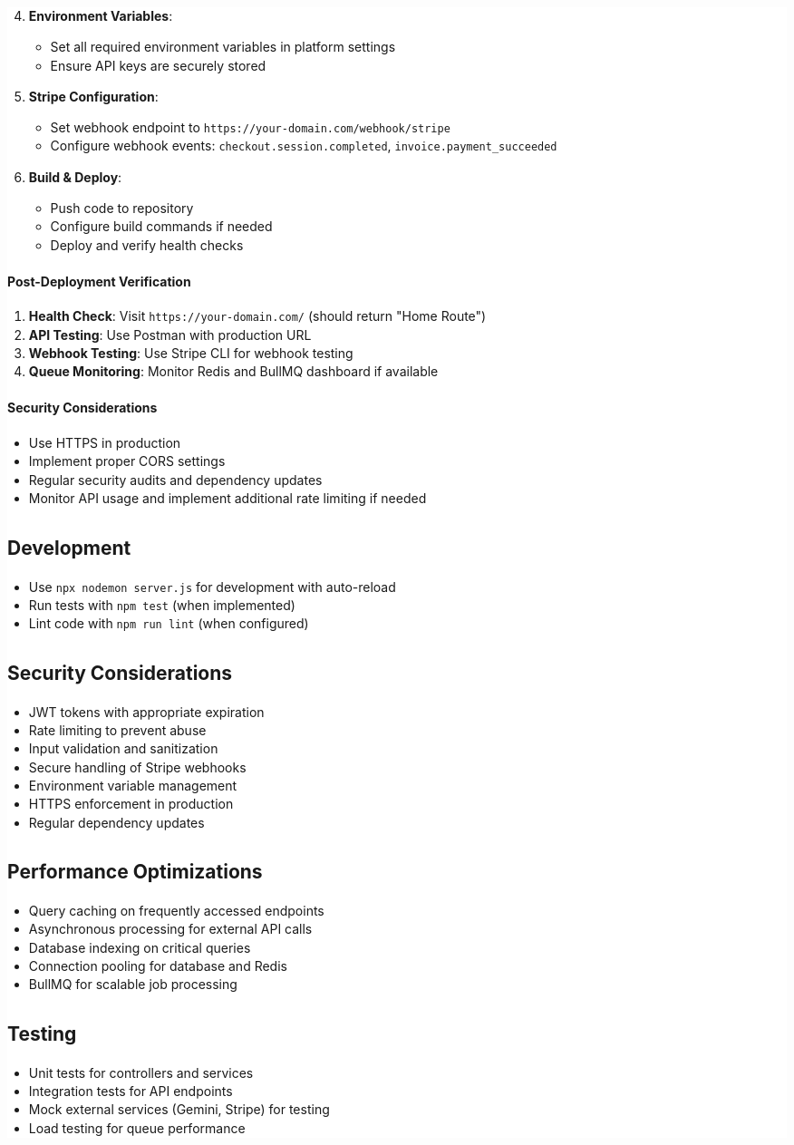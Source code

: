 4. **Environment Variables**:
   - Set all required environment variables in platform settings
   - Ensure API keys are securely stored

5. **Stripe Configuration**:
   - Set webhook endpoint to `https://your-domain.com/webhook/stripe`
   - Configure webhook events: `checkout.session.completed`, `invoice.payment_succeeded`

6. **Build & Deploy**:
   - Push code to repository
   - Configure build commands if needed
   - Deploy and verify health checks

#### Post-Deployment Verification

1. **Health Check**: Visit `https://your-domain.com/` (should return "Home Route")
2. **API Testing**: Use Postman with production URL
3. **Webhook Testing**: Use Stripe CLI for webhook testing
4. **Queue Monitoring**: Monitor Redis and BullMQ dashboard if available

#### Security Considerations
- Use HTTPS in production
- Implement proper CORS settings
- Regular security audits and dependency updates
- Monitor API usage and implement additional rate limiting if needed

## Development

- Use `npx nodemon server.js` for development with auto-reload
- Run tests with `npm test` (when implemented)
- Lint code with `npm run lint` (when configured)

## Security Considerations

- JWT tokens with appropriate expiration
- Rate limiting to prevent abuse
- Input validation and sanitization
- Secure handling of Stripe webhooks
- Environment variable management
- HTTPS enforcement in production
- Regular dependency updates

## Performance Optimizations

- Query caching on frequently accessed endpoints
- Asynchronous processing for external API calls
- Database indexing on critical queries
- Connection pooling for database and Redis
- BullMQ for scalable job processing

## Testing

- Unit tests for controllers and services
- Integration tests for API endpoints
- Mock external services (Gemini, Stripe) for testing
- Load testing for queue performance
